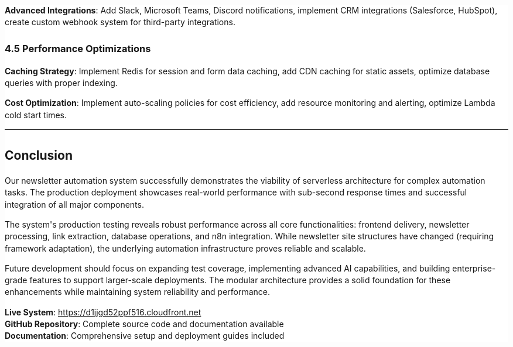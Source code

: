 **Advanced Integrations**: Add Slack, Microsoft Teams, Discord notifications, implement CRM integrations (Salesforce, HubSpot), create custom webhook system for third-party integrations.

### 4.5 Performance Optimizations

**Caching Strategy**: Implement Redis for session and form data caching, add CDN caching for static assets, optimize database queries with proper indexing.

**Cost Optimization**: Implement auto-scaling policies for cost efficiency, add resource monitoring and alerting, optimize Lambda cold start times.

---

## Conclusion

Our newsletter automation system successfully demonstrates the viability of serverless architecture for complex automation tasks. The production deployment showcases real-world performance with sub-second response times and successful integration of all major components.

The system's production testing reveals robust performance across all core functionalities: frontend delivery, newsletter processing, link extraction, database operations, and n8n integration. While newsletter site structures have changed (requiring framework adaptation), the underlying automation infrastructure proves reliable and scalable.

Future development should focus on expanding test coverage, implementing advanced AI capabilities, and building enterprise-grade features to support larger-scale deployments. The modular architecture provides a solid foundation for these enhancements while maintaining system reliability and performance.

**Live System**: https://d1jjgd52ppf516.cloudfront.net  
**GitHub Repository**: Complete source code and documentation available  
**Documentation**: Comprehensive setup and deployment guides included